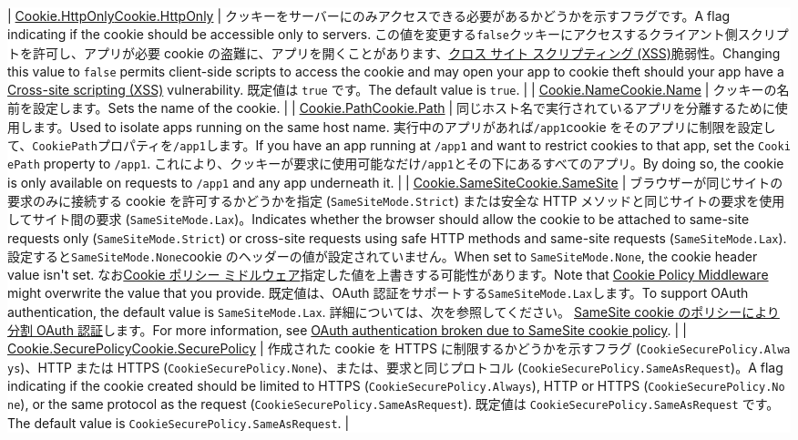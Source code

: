 | [<span data-ttu-id="d45a3-144">Cookie.HttpOnly</span><span class="sxs-lookup"><span data-stu-id="d45a3-144">Cookie.HttpOnly</span></span>](/dotnet/api/microsoft.aspnetcore.http.cookiebuilder.httponly?view=aspnetcore-2.0) | <span data-ttu-id="d45a3-145">クッキーをサーバーにのみアクセスできる必要があるかどうかを示すフラグです。</span><span class="sxs-lookup"><span data-stu-id="d45a3-145">A flag indicating if the cookie should be accessible only to servers.</span></span> <span data-ttu-id="d45a3-146">この値を変更する`false`クッキーにアクセスするクライアント側スクリプトを許可し、アプリが必要 cookie の盗難に、アプリを開くことがあります、[クロス サイト スクリプティング (XSS)](xref:security/cross-site-scripting)脆弱性。</span><span class="sxs-lookup"><span data-stu-id="d45a3-146">Changing this value to `false` permits client-side scripts to access the cookie and may open your app to cookie theft should your app have a [Cross-site scripting (XSS)](xref:security/cross-site-scripting) vulnerability.</span></span> <span data-ttu-id="d45a3-147">既定値は `true` です。</span><span class="sxs-lookup"><span data-stu-id="d45a3-147">The default value is `true`.</span></span> |
| [<span data-ttu-id="d45a3-148">Cookie.Name</span><span class="sxs-lookup"><span data-stu-id="d45a3-148">Cookie.Name</span></span>](/dotnet/api/microsoft.aspnetcore.http.cookiebuilder.name?view=aspnetcore-2.0) | <span data-ttu-id="d45a3-149">クッキーの名前を設定します。</span><span class="sxs-lookup"><span data-stu-id="d45a3-149">Sets the name of the cookie.</span></span> |
| [<span data-ttu-id="d45a3-150">Cookie.Path</span><span class="sxs-lookup"><span data-stu-id="d45a3-150">Cookie.Path</span></span>](/dotnet/api/microsoft.aspnetcore.http.cookiebuilder.path?view=aspnetcore-2.0) | <span data-ttu-id="d45a3-151">同じホスト名で実行されているアプリを分離するために使用します。</span><span class="sxs-lookup"><span data-stu-id="d45a3-151">Used to isolate apps running on the same host name.</span></span> <span data-ttu-id="d45a3-152">実行中のアプリがあれば`/app1`cookie をそのアプリに制限を設定して、`CookiePath`プロパティを`/app1`します。</span><span class="sxs-lookup"><span data-stu-id="d45a3-152">If you have an app running at `/app1` and want to restrict cookies to that app, set the `CookiePath` property to `/app1`.</span></span> <span data-ttu-id="d45a3-153">これにより、クッキーが要求に使用可能なだけ`/app1`とその下にあるすべてのアプリ。</span><span class="sxs-lookup"><span data-stu-id="d45a3-153">By doing so, the cookie is only available on requests to `/app1` and any app underneath it.</span></span> |
| [<span data-ttu-id="d45a3-154">Cookie.SameSite</span><span class="sxs-lookup"><span data-stu-id="d45a3-154">Cookie.SameSite</span></span>](/dotnet/api/microsoft.aspnetcore.http.cookiebuilder.samesite?view=aspnetcore-2.0) | <span data-ttu-id="d45a3-155">ブラウザーが同じサイトの要求のみに接続する cookie を許可するかどうかを指定 (`SameSiteMode.Strict`) または安全な HTTP メソッドと同じサイトの要求を使用してサイト間の要求 (`SameSiteMode.Lax`)。</span><span class="sxs-lookup"><span data-stu-id="d45a3-155">Indicates whether the browser should allow the cookie to be attached to same-site requests only (`SameSiteMode.Strict`) or cross-site requests using safe HTTP methods and same-site requests (`SameSiteMode.Lax`).</span></span> <span data-ttu-id="d45a3-156">設定すると`SameSiteMode.None`cookie のヘッダーの値が設定されていません。</span><span class="sxs-lookup"><span data-stu-id="d45a3-156">When set to `SameSiteMode.None`, the cookie header value isn't set.</span></span> <span data-ttu-id="d45a3-157">なお[Cookie ポリシー ミドルウェア](#cookie-policy-middleware)指定した値を上書きする可能性があります。</span><span class="sxs-lookup"><span data-stu-id="d45a3-157">Note that [Cookie Policy Middleware](#cookie-policy-middleware) might overwrite the value that you provide.</span></span> <span data-ttu-id="d45a3-158">既定値は、OAuth 認証をサポートする`SameSiteMode.Lax`します。</span><span class="sxs-lookup"><span data-stu-id="d45a3-158">To support OAuth authentication, the default value is `SameSiteMode.Lax`.</span></span> <span data-ttu-id="d45a3-159">詳細については、次を参照してください。 [SameSite cookie のポリシーにより分割 OAuth 認証](https://github.com/aspnet/Security/issues/1231)します。</span><span class="sxs-lookup"><span data-stu-id="d45a3-159">For more information, see [OAuth authentication broken due to SameSite cookie policy](https://github.com/aspnet/Security/issues/1231).</span></span> |
| [<span data-ttu-id="d45a3-160">Cookie.SecurePolicy</span><span class="sxs-lookup"><span data-stu-id="d45a3-160">Cookie.SecurePolicy</span></span>](/dotnet/api/microsoft.aspnetcore.http.cookiebuilder.securepolicy?view=aspnetcore-2.0) | <span data-ttu-id="d45a3-161">作成された cookie を HTTPS に制限するかどうかを示すフラグ (`CookieSecurePolicy.Always`)、HTTP または HTTPS (`CookieSecurePolicy.None`)、または、要求と同じプロトコル (`CookieSecurePolicy.SameAsRequest`)。</span><span class="sxs-lookup"><span data-stu-id="d45a3-161">A flag indicating if the cookie created should be limited to HTTPS (`CookieSecurePolicy.Always`), HTTP or HTTPS (`CookieSecurePolicy.None`), or the same protocol as the request (`CookieSecurePolicy.SameAsRequest`).</span></span> <span data-ttu-id="d45a3-162">既定値は `CookieSecurePolicy.SameAsRequest` です。</span><span class="sxs-lookup"><span data-stu-id="d45a3-162">The default value is `CookieSecurePolicy.SameAsRequest`.</span></span> |